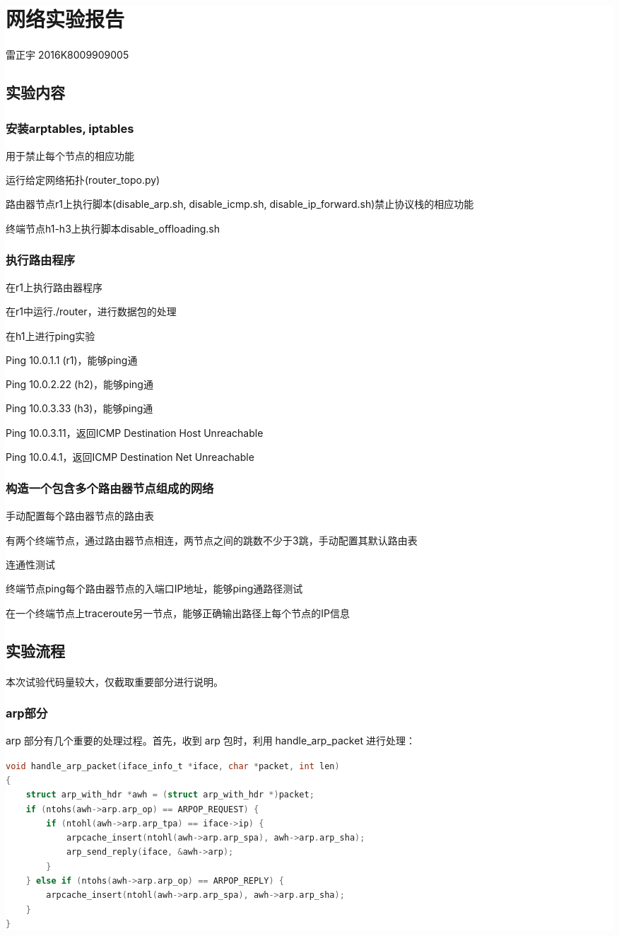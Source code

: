 # 网络实验报告

雷正宇 2016K8009909005

## 实验内容

### 安装arptables, iptables

用于禁止每个节点的相应功能

运行给定网络拓扑(router_topo.py)

路由器节点r1上执行脚本(disable_arp.sh, disable_icmp.sh, disable_ip_forward.sh)禁止协议栈的相应功能

终端节点h1-h3上执行脚本disable_offloading.sh

### 执行路由程序

在r1上执行路由器程序

在r1中运行./router，进行数据包的处理

在h1上进行ping实验

Ping 10.0.1.1 (r1)，能够ping通

Ping 10.0.2.22 (h2)，能够ping通

Ping 10.0.3.33 (h3)，能够ping通

Ping 10.0.3.11，返回ICMP Destination Host Unreachable

Ping 10.0.4.1，返回ICMP Destination Net Unreachable

### 构造一个包含多个路由器节点组成的网络

手动配置每个路由器节点的路由表

有两个终端节点，通过路由器节点相连，两节点之间的跳数不少于3跳，手动配置其默认路由表

连通性测试

终端节点ping每个路由器节点的入端口IP地址，能够ping通路径测试

在一个终端节点上traceroute另一节点，能够正确输出路径上每个节点的IP信息

## 实验流程

本次试验代码量较大，仅截取重要部分进行说明。

### arp部分

arp 部分有几个重要的处理过程。首先，收到 arp 包时，利用 handle_arp_packet 进行处理：

```c
void handle_arp_packet(iface_info_t *iface, char *packet, int len)
{
	struct arp_with_hdr *awh = (struct arp_with_hdr *)packet;
	if (ntohs(awh->arp.arp_op) == ARPOP_REQUEST) {
		if (ntohl(awh->arp.arp_tpa) == iface->ip) {
			arpcache_insert(ntohl(awh->arp.arp_spa), awh->arp.arp_sha);
			arp_send_reply(iface, &awh->arp);
		}
	} else if (ntohs(awh->arp.arp_op) == ARPOP_REPLY) {
		arpcache_insert(ntohl(awh->arp.arp_spa), awh->arp.arp_sha);
	}
}
```
